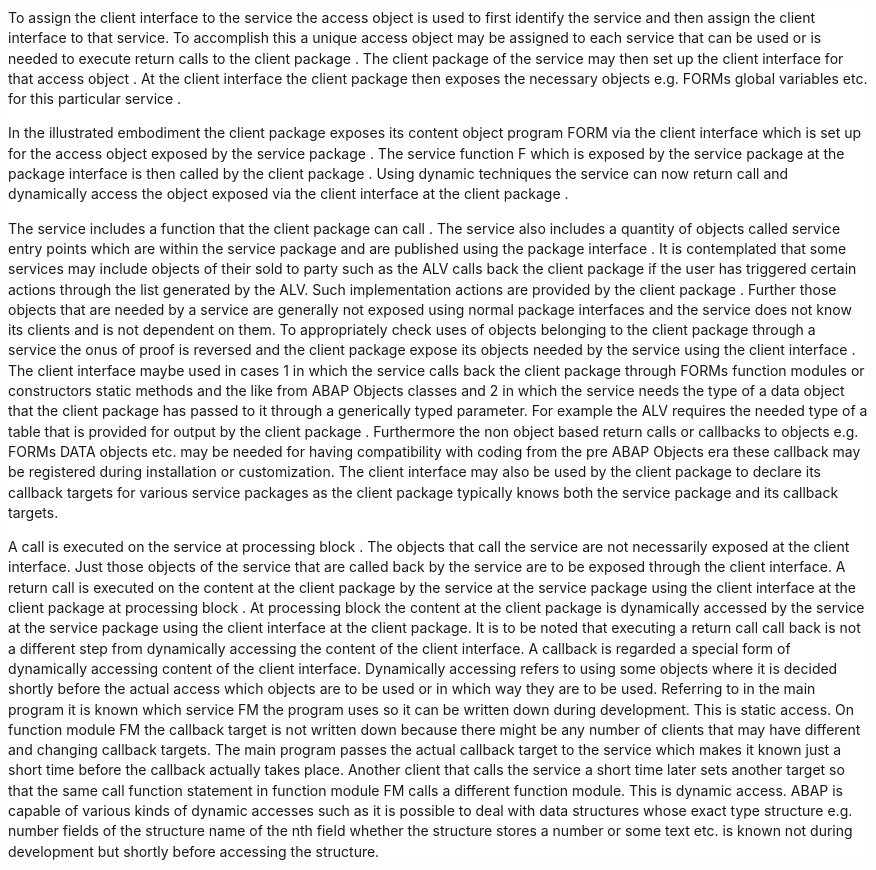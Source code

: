 To assign the client interface to the service the access object is used to first identify the service and then assign the client interface to that service. To accomplish this a unique access object may be assigned to each service that can be used or is needed to execute return calls to the client package . The client package of the service may then set up the client interface for that access object . At the client interface the client package then exposes the necessary objects e.g. FORMs global variables etc. for this particular service .

In the illustrated embodiment the client package exposes its content object program FORM via the client interface which is set up for the access object exposed by the service package . The service function F which is exposed by the service package at the package interface is then called by the client package . Using dynamic techniques the service can now return call and dynamically access the object exposed via the client interface at the client package .

The service includes a function that the client package can call . The service also includes a quantity of objects called service entry points which are within the service package and are published using the package interface . It is contemplated that some services may include objects of their sold to party such as the ALV calls back the client package if the user has triggered certain actions through the list generated by the ALV. Such implementation actions are provided by the client package . Further those objects that are needed by a service are generally not exposed using normal package interfaces and the service does not know its clients and is not dependent on them. To appropriately check uses of objects belonging to the client package through a service the onus of proof is reversed and the client package expose its objects needed by the service using the client interface . The client interface maybe used in cases 1 in which the service calls back the client package through FORMs function modules or constructors static methods and the like from ABAP Objects classes and 2 in which the service needs the type of a data object that the client package has passed to it through a generically typed parameter. For example the ALV requires the needed type of a table that is provided for output by the client package . Furthermore the non object based return calls or callbacks to objects e.g. FORMs DATA objects etc. may be needed for having compatibility with coding from the pre ABAP Objects era these callback may be registered during installation or customization. The client interface may also be used by the client package to declare its callback targets for various service packages as the client package typically knows both the service package and its callback targets.

A call is executed on the service at processing block . The objects that call the service are not necessarily exposed at the client interface. Just those objects of the service that are called back by the service are to be exposed through the client interface. A return call is executed on the content at the client package by the service at the service package using the client interface at the client package at processing block . At processing block the content at the client package is dynamically accessed by the service at the service package using the client interface at the client package. It is to be noted that executing a return call call back is not a different step from dynamically accessing the content of the client interface. A callback is regarded a special form of dynamically accessing content of the client interface. Dynamically accessing refers to using some objects where it is decided shortly before the actual access which objects are to be used or in which way they are to be used. Referring to in the main program it is known which service FM the program uses so it can be written down during development. This is static access. On function module FM the callback target is not written down because there might be any number of clients that may have different and changing callback targets. The main program passes the actual callback target to the service which makes it known just a short time before the callback actually takes place. Another client that calls the service a short time later sets another target so that the same call function statement in function module FM calls a different function module. This is dynamic access. ABAP is capable of various kinds of dynamic accesses such as it is possible to deal with data structures whose exact type structure e.g. number fields of the structure name of the nth field whether the structure stores a number or some text etc. is known not during development but shortly before accessing the structure.
